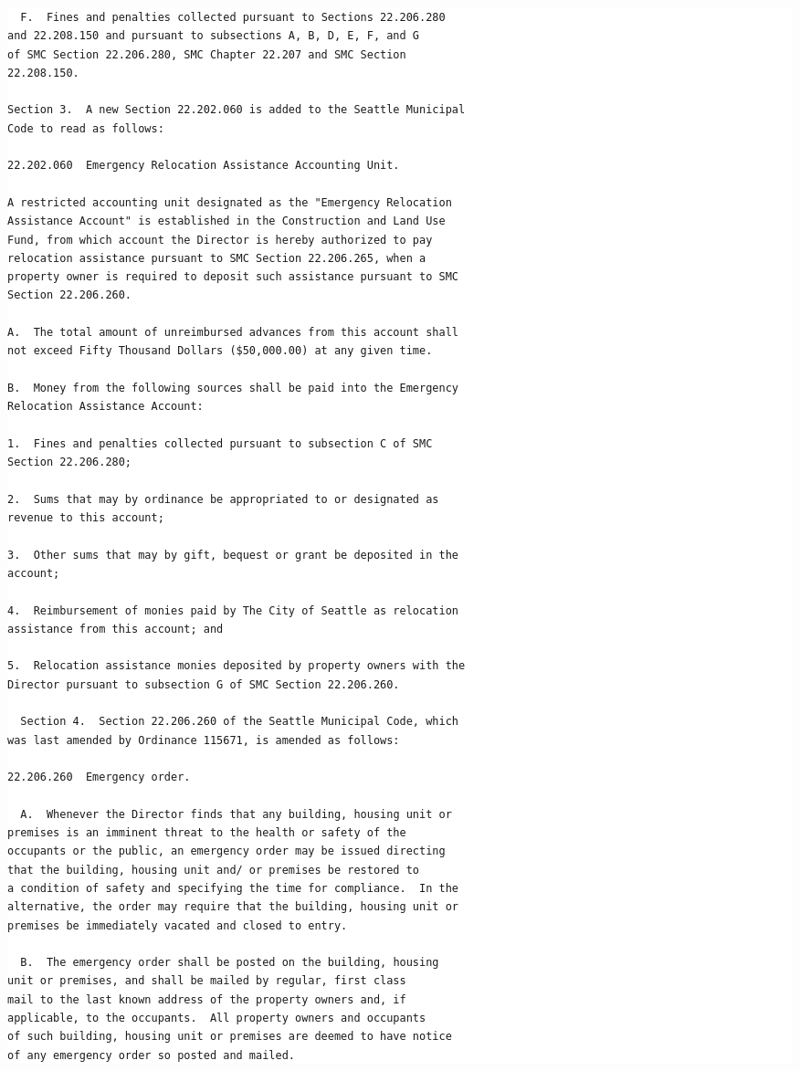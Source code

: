       F.  Fines and penalties collected pursuant to Sections 22.206.280  
    and 22.208.150 and pursuant to subsections A, B, D, E, F, and G  
    of SMC Section 22.206.280, SMC Chapter 22.207 and SMC Section  
    22.208.150.  
  
    Section 3.  A new Section 22.202.060 is added to the Seattle Municipal  
    Code to read as follows:  
  
    22.202.060  Emergency Relocation Assistance Accounting Unit.  
  
    A restricted accounting unit designated as the "Emergency Relocation  
    Assistance Account" is established in the Construction and Land Use  
    Fund, from which account the Director is hereby authorized to pay  
    relocation assistance pursuant to SMC Section 22.206.265, when a  
    property owner is required to deposit such assistance pursuant to SMC  
    Section 22.206.260.  
  
    A.  The total amount of unreimbursed advances from this account shall  
    not exceed Fifty Thousand Dollars ($50,000.00) at any given time.  
  
    B.  Money from the following sources shall be paid into the Emergency  
    Relocation Assistance Account:  
  
    1.  Fines and penalties collected pursuant to subsection C of SMC  
    Section 22.206.280;  
  
    2.  Sums that may by ordinance be appropriated to or designated as  
    revenue to this account;  
  
    3.  Other sums that may by gift, bequest or grant be deposited in the  
    account;  
  
    4.  Reimbursement of monies paid by The City of Seattle as relocation  
    assistance from this account; and  
  
    5.  Relocation assistance monies deposited by property owners with the  
    Director pursuant to subsection G of SMC Section 22.206.260.  
  
      Section 4.  Section 22.206.260 of the Seattle Municipal Code, which  
    was last amended by Ordinance 115671, is amended as follows:  
  
    22.206.260  Emergency order.  
  
      A.  Whenever the Director finds that any building, housing unit or  
    premises is an imminent threat to the health or safety of the  
    occupants or the public, an emergency order may be issued directing  
    that the building, housing unit and/ or premises be restored to  
    a condition of safety and specifying the time for compliance.  In the  
    alternative, the order may require that the building, housing unit or  
    premises be immediately vacated and closed to entry.  
  
      B.  The emergency order shall be posted on the building, housing  
    unit or premises, and shall be mailed by regular, first class  
    mail to the last known address of the property owners and, if  
    applicable, to the occupants.  All property owners and occupants  
    of such building, housing unit or premises are deemed to have notice  
    of any emergency order so posted and mailed.  
  